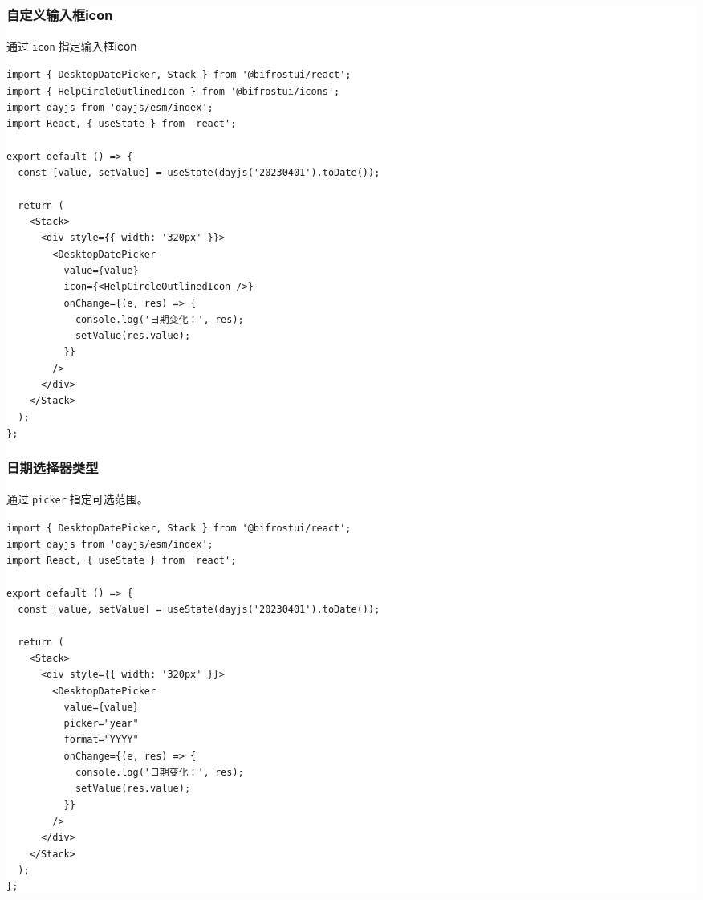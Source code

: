 ### 自定义输入框icon

通过 `icon` 指定输入框icon

```tsx
import { DesktopDatePicker, Stack } from '@bifrostui/react';
import { HelpCircleOutlinedIcon } from '@bifrostui/icons';
import dayjs from 'dayjs/esm/index';
import React, { useState } from 'react';

export default () => {
  const [value, setValue] = useState(dayjs('20230401').toDate());

  return (
    <Stack>
      <div style={{ width: '320px' }}>
        <DesktopDatePicker
          value={value}
          icon={<HelpCircleOutlinedIcon />}
          onChange={(e, res) => {
            console.log('日期变化：', res);
            setValue(res.value);
          }}
        />
      </div>
    </Stack>
  );
};
```

### 日期选择器类型

通过 `picker` 指定可选范围。

```tsx
import { DesktopDatePicker, Stack } from '@bifrostui/react';
import dayjs from 'dayjs/esm/index';
import React, { useState } from 'react';

export default () => {
  const [value, setValue] = useState(dayjs('20230401').toDate());

  return (
    <Stack>
      <div style={{ width: '320px' }}>
        <DesktopDatePicker
          value={value}
          picker="year"
          format="YYYY"
          onChange={(e, res) => {
            console.log('日期变化：', res);
            setValue(res.value);
          }}
        />
      </div>
    </Stack>
  );
};
```
